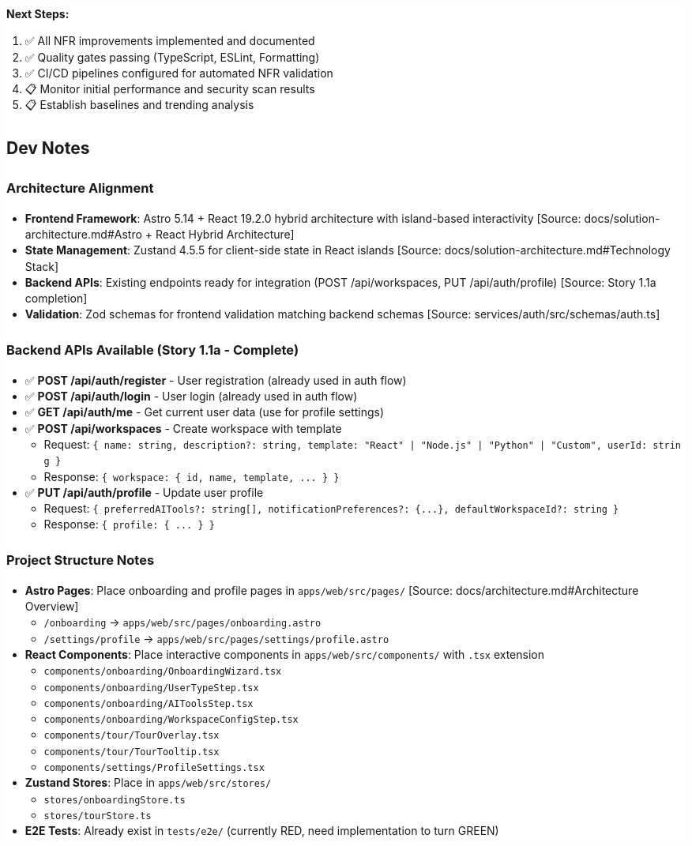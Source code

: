 **Next Steps:**

1. ✅ All NFR improvements implemented and documented
2. ✅ Quality gates passing (TypeScript, ESLint, Formatting)
3. ✅ CI/CD pipelines configured for automated NFR validation
4. 📋 Monitor initial performance and security scan results
5. 📋 Establish baselines and trending analysis

## Dev Notes

### Architecture Alignment

- **Frontend Framework**: Astro 5.14 + React 19.2.0 hybrid architecture with
  island-based interactivity [Source: docs/solution-architecture.md#Astro +
  React Hybrid Architecture]
- **State Management**: Zustand 4.5.5 for client-side state in React islands
  [Source: docs/solution-architecture.md#Technology Stack]
- **Backend APIs**: Existing endpoints ready for integration (POST
  /api/workspaces, PUT /api/auth/profile) [Source: Story 1.1a completion]
- **Validation**: Zod schemas for frontend validation matching backend schemas
  [Source: services/auth/src/schemas/auth.ts]

### Backend APIs Available (Story 1.1a - Complete)

- ✅ **POST /api/auth/register** - User registration (already used in auth flow)
- ✅ **POST /api/auth/login** - User login (already used in auth flow)
- ✅ **GET /api/auth/me** - Get current user data (use for profile settings)
- ✅ **POST /api/workspaces** - Create workspace with template
  - Request:
    `{ name: string, description?: string, template: "React" | "Node.js" | "Python" | "Custom", userId: string }`
  - Response: `{ workspace: { id, name, template, ... } }`
- ✅ **PUT /api/auth/profile** - Update user profile
  - Request:
    `{ preferredAITools?: string[], notificationPreferences?: {...}, defaultWorkspaceId?: string }`
  - Response: `{ profile: { ... } }`

### Project Structure Notes

- **Astro Pages**: Place onboarding and profile pages in `apps/web/src/pages/`
  [Source: docs/architecture.md#Architecture Overview]
  - `/onboarding` → `apps/web/src/pages/onboarding.astro`
  - `/settings/profile` → `apps/web/src/pages/settings/profile.astro`
- **React Components**: Place interactive components in
  `apps/web/src/components/` with `.tsx` extension
  - `components/onboarding/OnboardingWizard.tsx`
  - `components/onboarding/UserTypeStep.tsx`
  - `components/onboarding/AIToolsStep.tsx`
  - `components/onboarding/WorkspaceConfigStep.tsx`
  - `components/tour/TourOverlay.tsx`
  - `components/tour/TourTooltip.tsx`
  - `components/settings/ProfileSettings.tsx`
- **Zustand Stores**: Place in `apps/web/src/stores/`
  - `stores/onboardingStore.ts`
  - `stores/tourStore.ts`
- **E2E Tests**: Already exist in `tests/e2e/` (currently RED, need
  implementation to turn GREEN)

